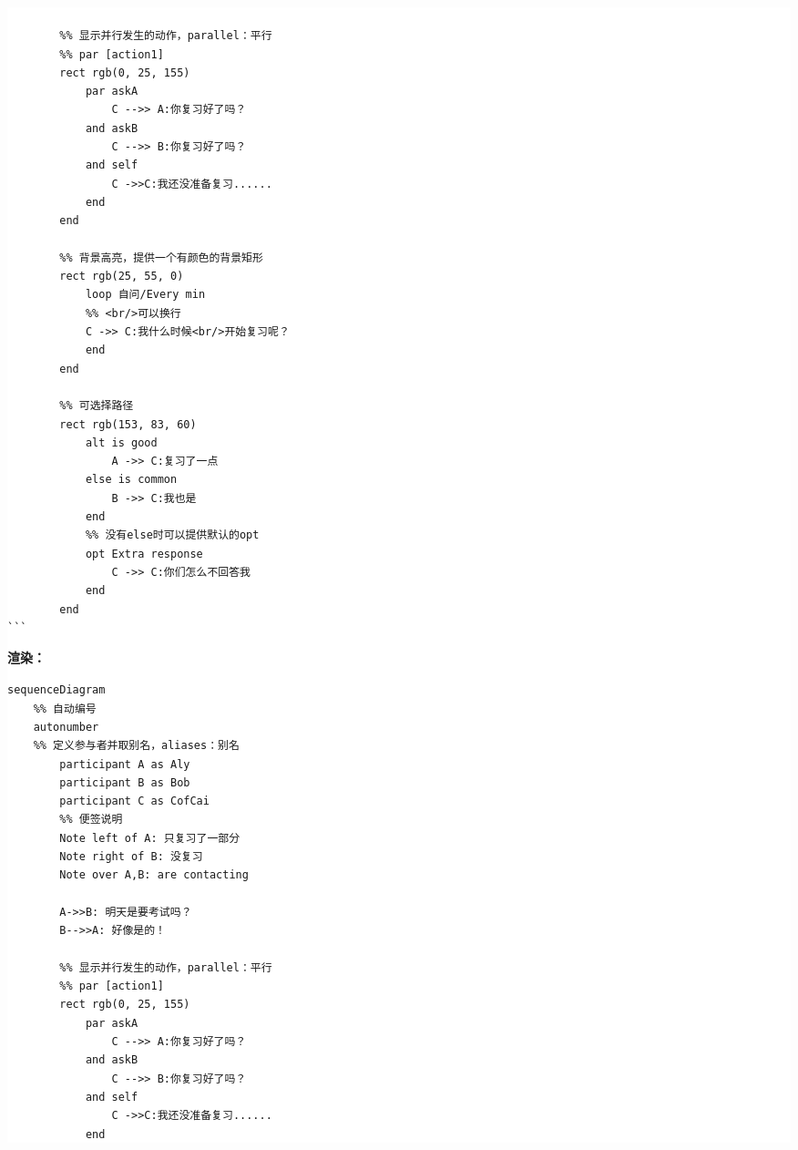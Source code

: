 ````text

        %% 显示并行发生的动作，parallel：平行
        %% par [action1]
        rect rgb(0, 25, 155)
            par askA
                C -->> A:你复习好了吗？
            and askB
                C -->> B:你复习好了吗？
            and self
                C ->>C:我还没准备复习......
            end
        end

        %% 背景高亮，提供一个有颜色的背景矩形
        rect rgb(25, 55, 0)
            loop 自问/Every min
            %% <br/>可以换行
            C ->> C:我什么时候<br/>开始复习呢？
            end
        end

        %% 可选择路径
        rect rgb(153, 83, 60)
            alt is good
                A ->> C:复习了一点
            else is common
                B ->> C:我也是
            end
            %% 没有else时可以提供默认的opt
            opt Extra response
                C ->> C:你们怎么不回答我
            end
        end
```
````

**渲染：**

```mermaid
sequenceDiagram
    %% 自动编号
    autonumber
    %% 定义参与者并取别名，aliases：别名
        participant A as Aly
        participant B as Bob
        participant C as CofCai
        %% 便签说明
        Note left of A: 只复习了一部分
        Note right of B: 没复习
        Note over A,B: are contacting

        A->>B: 明天是要考试吗？
        B-->>A: 好像是的！

        %% 显示并行发生的动作，parallel：平行
        %% par [action1]
        rect rgb(0, 25, 155)
            par askA
                C -->> A:你复习好了吗？
            and askB
                C -->> B:你复习好了吗？
            and self
                C ->>C:我还没准备复习......
            end
```